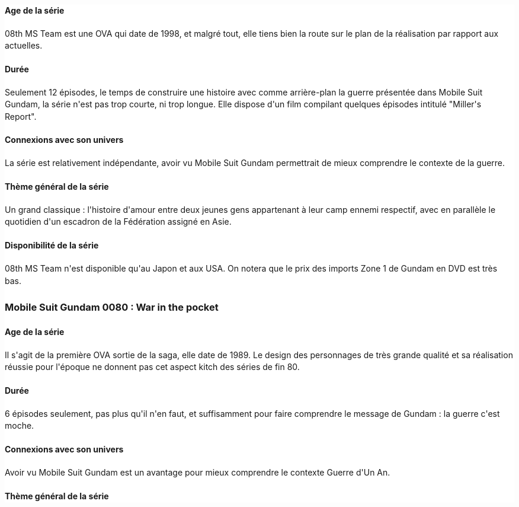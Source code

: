 
#### Age de la série


08th MS Team est une OVA qui date de 1998, et malgré tout, elle tiens bien la route sur le plan de la réalisation par rapport aux actuelles.


#### Durée


Seulement 12 épisodes, le temps de construire une histoire avec comme arrière-plan la guerre présentée dans Mobile Suit Gundam, la série n'est pas trop courte, ni trop longue. Elle dispose d'un film compilant quelques épisodes intitulé "Miller's Report".


#### Connexions avec son univers


La série est relativement indépendante, avoir vu Mobile Suit Gundam permettrait de mieux comprendre le contexte de la guerre.


#### Thème général de la série


Un grand classique : l'histoire d'amour entre deux jeunes gens appartenant à leur camp ennemi respectif, avec en parallèle le quotidien d'un escadron de la Fédération assigné en Asie.


#### Disponibilité de la série


08th MS Team n'est disponible qu'au Japon et aux USA. On notera que le prix des imports Zone 1 de Gundam en DVD est très bas.


### Mobile Suit Gundam 0080 : War in the pocket


#### Age de la série


Il s'agit de la première OVA sortie de la saga, elle date de 1989. Le design des personnages de très grande qualité et sa réalisation réussie pour l'époque ne donnent pas cet aspect kitch des séries de fin 80.


#### Durée


6 épisodes seulement, pas plus qu'il n'en faut, et suffisamment pour faire comprendre le message de Gundam : la guerre c'est moche.


#### Connexions avec son univers


Avoir vu Mobile Suit Gundam est un avantage pour mieux comprendre le contexte Guerre d'Un An.


#### Thème général de la série
